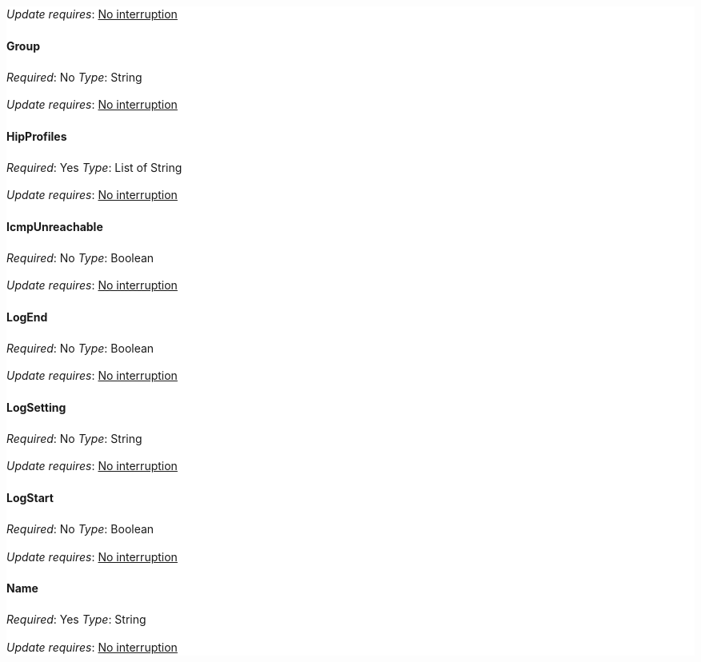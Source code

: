 _Update requires_: [No interruption](https://docs.aws.amazon.com/AWSCloudFormation/latest/UserGuide/using-cfn-updating-stacks-update-behaviors.html#update-no-interrupt)

#### Group

_Required_: No
_Type_: String

_Update requires_: [No interruption](https://docs.aws.amazon.com/AWSCloudFormation/latest/UserGuide/using-cfn-updating-stacks-update-behaviors.html#update-no-interrupt)

#### HipProfiles

_Required_: Yes
_Type_: List of String

_Update requires_: [No interruption](https://docs.aws.amazon.com/AWSCloudFormation/latest/UserGuide/using-cfn-updating-stacks-update-behaviors.html#update-no-interrupt)

#### IcmpUnreachable

_Required_: No
_Type_: Boolean

_Update requires_: [No interruption](https://docs.aws.amazon.com/AWSCloudFormation/latest/UserGuide/using-cfn-updating-stacks-update-behaviors.html#update-no-interrupt)

#### LogEnd

_Required_: No
_Type_: Boolean

_Update requires_: [No interruption](https://docs.aws.amazon.com/AWSCloudFormation/latest/UserGuide/using-cfn-updating-stacks-update-behaviors.html#update-no-interrupt)

#### LogSetting

_Required_: No
_Type_: String

_Update requires_: [No interruption](https://docs.aws.amazon.com/AWSCloudFormation/latest/UserGuide/using-cfn-updating-stacks-update-behaviors.html#update-no-interrupt)

#### LogStart

_Required_: No
_Type_: Boolean

_Update requires_: [No interruption](https://docs.aws.amazon.com/AWSCloudFormation/latest/UserGuide/using-cfn-updating-stacks-update-behaviors.html#update-no-interrupt)

#### Name

_Required_: Yes
_Type_: String

_Update requires_: [No interruption](https://docs.aws.amazon.com/AWSCloudFormation/latest/UserGuide/using-cfn-updating-stacks-update-behaviors.html#update-no-interrupt)
